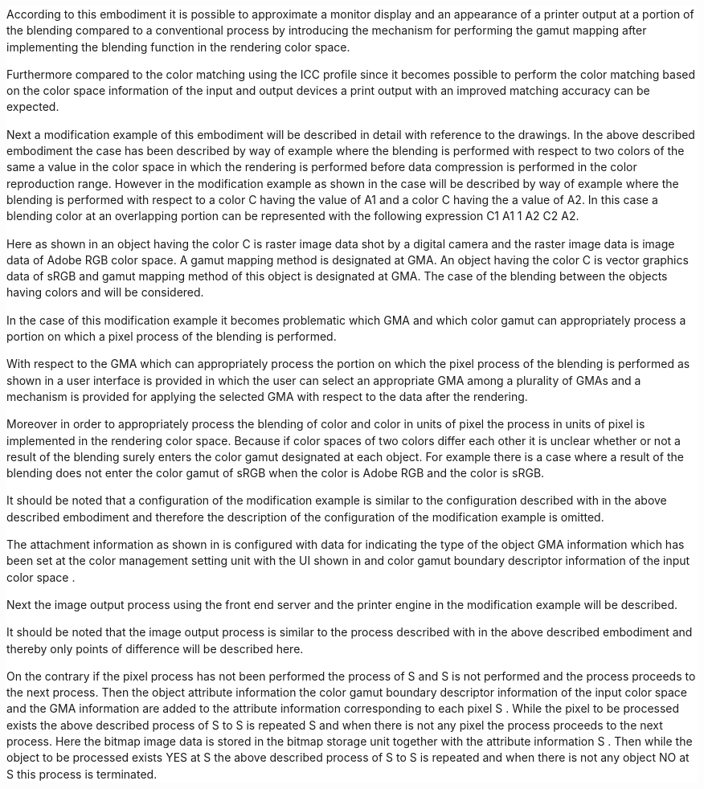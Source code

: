 According to this embodiment it is possible to approximate a monitor display and an appearance of a printer output at a portion of the blending compared to a conventional process by introducing the mechanism for performing the gamut mapping after implementing the blending function in the rendering color space.

Furthermore compared to the color matching using the ICC profile since it becomes possible to perform the color matching based on the color space information of the input and output devices a print output with an improved matching accuracy can be expected.

Next a modification example of this embodiment will be described in detail with reference to the drawings. In the above described embodiment the case has been described by way of example where the blending is performed with respect to two colors of the same a value in the color space in which the rendering is performed before data compression is performed in the color reproduction range. However in the modification example as shown in the case will be described by way of example where the blending is performed with respect to a color C having the value of A1 and a color C having the a value of A2. In this case a blending color at an overlapping portion can be represented with the following expression C1 A1 1 A2 C2 A2.

Here as shown in an object having the color C is raster image data shot by a digital camera and the raster image data is image data of Adobe RGB color space. A gamut mapping method is designated at GMA. An object having the color C is vector graphics data of sRGB and gamut mapping method of this object is designated at GMA. The case of the blending between the objects having colors and will be considered.

In the case of this modification example it becomes problematic which GMA and which color gamut can appropriately process a portion on which a pixel process of the blending is performed.

With respect to the GMA which can appropriately process the portion on which the pixel process of the blending is performed as shown in a user interface is provided in which the user can select an appropriate GMA among a plurality of GMAs and a mechanism is provided for applying the selected GMA with respect to the data after the rendering.

Moreover in order to appropriately process the blending of color and color in units of pixel the process in units of pixel is implemented in the rendering color space. Because if color spaces of two colors differ each other it is unclear whether or not a result of the blending surely enters the color gamut designated at each object. For example there is a case where a result of the blending does not enter the color gamut of sRGB when the color is Adobe RGB and the color is sRGB.

It should be noted that a configuration of the modification example is similar to the configuration described with in the above described embodiment and therefore the description of the configuration of the modification example is omitted.

The attachment information as shown in is configured with data for indicating the type of the object GMA information which has been set at the color management setting unit with the UI shown in and color gamut boundary descriptor information of the input color space .

Next the image output process using the front end server and the printer engine in the modification example will be described.

It should be noted that the image output process is similar to the process described with in the above described embodiment and thereby only points of difference will be described here.

On the contrary if the pixel process has not been performed the process of S and S is not performed and the process proceeds to the next process. Then the object attribute information the color gamut boundary descriptor information of the input color space and the GMA information are added to the attribute information corresponding to each pixel S . While the pixel to be processed exists the above described process of S to S is repeated S and when there is not any pixel the process proceeds to the next process. Here the bitmap image data is stored in the bitmap storage unit together with the attribute information S . Then while the object to be processed exists YES at S the above described process of S to S is repeated and when there is not any object NO at S this process is terminated.

